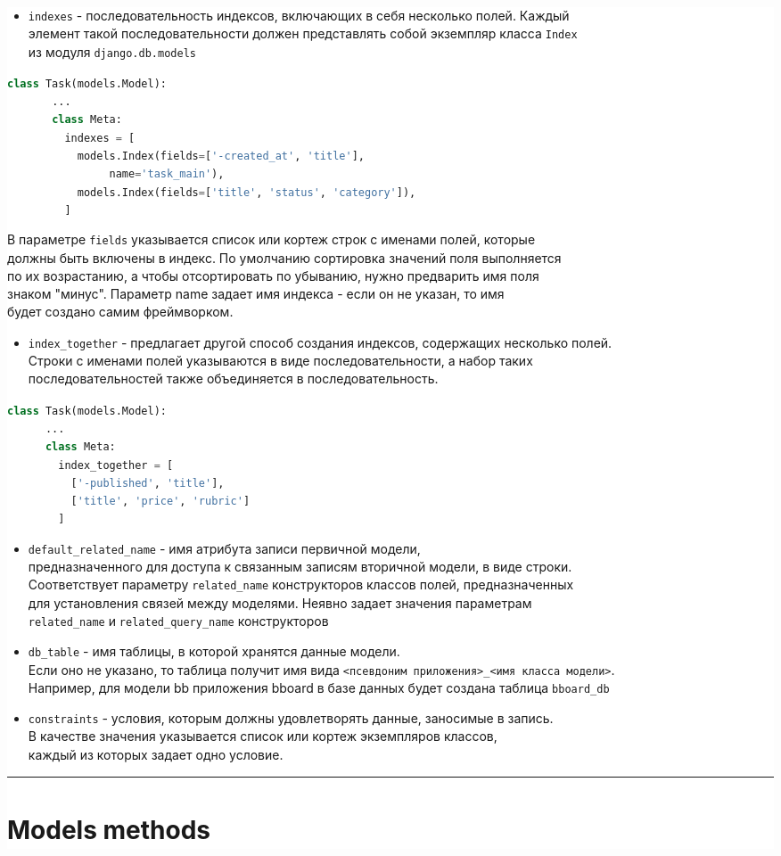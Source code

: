 * `indexes` - последовательность индексов, включающих в себя несколько полей. Каждый                                                           
элемент такой последовательности должен представлять собой экземпляр класса `Index`                                                         
из модуля `django.db.models`                                                 

```python
class Task(models.Model):
       ...
       class Meta:
         indexes = [
           models.Index(fields=['-created_at', 'title'],
                name='task_main'),
           models.Index(fields=['title', 'status', 'category']), 
         ]
```

В параметре `fields` указывается список или кортеж строк с именами полей, которые                                                           
должны быть включены в индекс. По умолчанию сортировка значений поля выполняется                                                              
по их возрастанию, а чтобы отсортировать по убыванию, нужно предварить имя поля                                                             
знаком "минус". Параметр name задает имя индекса - если он не указан, то имя                                                          
будет создано самим фреймворком.                                                 

* `index_together` - предлагает другой способ создания индексов, содержащих несколько полей.                                                         
Строки с именами полей указываются в виде последовательности, а набор таких                                                           
последовательностей также объединяется в последовательность.                                                 

```python
class Task(models.Model):
      ...
      class Meta:
        index_together = [
          ['-published', 'title'],
          ['title', 'price', 'rubric']
        ]
```

* `default_related_name` - имя атрибута записи первичной модели,                                                          
предназначенного для доступа к связанным записям вторичной модели, в виде строки.                                                       
Соответствует параметру `related_name` конструкторов классов полей, предназначенных                                                         
для установления связей между моделями. Неявно задает значения параметрам                                                         
`related_name` и `related_query_name` конструкторов                                                 


* `db_tablе` - имя таблицы, в которой хранятся данные модели.                                                           
Если оно не указано, то таблица получит имя вида `<псевдоним приложения>_<имя класса модели>`.                                                          
Например, для модели bb приложения bboard в базе данных будет создана таблица `bbоаrd_db`                                                 


* `constraints` - условия, которым должны удовлетворять данные, заносимые в запись.                                                           
В качестве значения указывается список или кортеж экземпляров классов,                                                           
каждый из которых задает одно условие.                                                 

---

# **Models methods**                                                 
